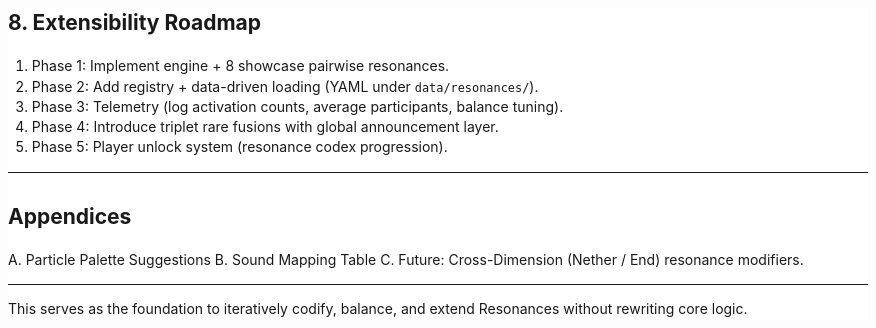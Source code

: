 ## 8. Extensibility Roadmap
1. Phase 1: Implement engine + 8 showcase pairwise resonances.
2. Phase 2: Add registry + data-driven loading (YAML under `data/resonances/`).
3. Phase 3: Telemetry (log activation counts, average participants, balance tuning).
4. Phase 4: Introduce triplet rare fusions with global announcement layer.
5. Phase 5: Player unlock system (resonance codex progression).

---
## Appendices
A. Particle Palette Suggestions
B. Sound Mapping Table
C. Future: Cross-Dimension (Nether / End) resonance modifiers.

---
This serves as the foundation to iteratively codify, balance, and extend Resonances without rewriting core logic.
